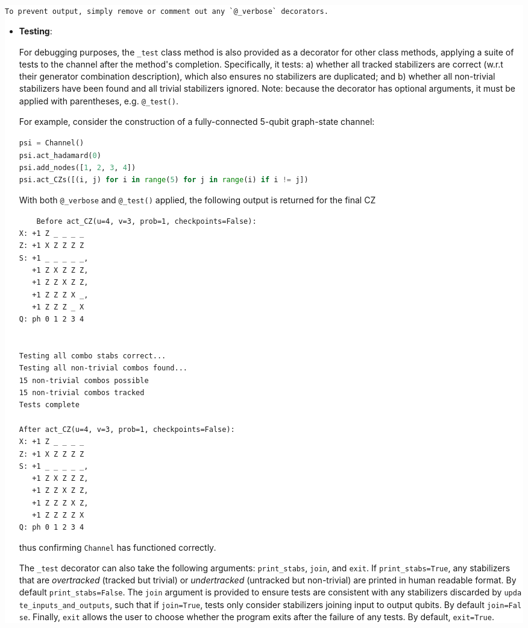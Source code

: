 	To prevent output, simply remove or comment out any `@_verbose` decorators.
	
* **Testing**:

	For debugging purposes, the `_test` class method is also provided as a decorator for other class methods, applying a suite of tests to the channel after the method's completion.
	Specifically, it tests: a) whether all tracked stabilizers are correct (w.r.t their generator combination description), which also ensures no stabilizers are duplicated; and b) whether all non-trivial stabilizers have been found and all trivial stabilizers ignored.
	Note: because the decorator has optional arguments, it must be applied with parentheses, e.g. `@_test()`.
	
	For example, consider the construction of a fully-connected 5-qubit graph-state channel:
	
	```python
	psi = Channel()
	psi.act_hadamard(0)
	psi.add_nodes([1, 2, 3, 4])
	psi.act_CZs([(i, j) for i in range(5) for j in range(i) if i != j])
	```
	
	With both `@_verbose` and `@_test()` applied, the following output is returned for the final CZ
	
	```
		Before act_CZ(u=4, v=3, prob=1, checkpoints=False):
	X: +1 Z _ _ _ _
	Z: +1 X Z Z Z Z
	S: +1 _ _ _ _ _,
	   +1 Z X Z Z Z,
	   +1 Z Z X Z Z,
	   +1 Z Z Z X _,
	   +1 Z Z Z _ X
	Q: ph 0 1 2 3 4 
	
	
	Testing all combo stabs correct...
	Testing all non-trivial combos found...
	15 non-trivial combos possible
	15 non-trivial combos tracked
	Tests complete
	
	After act_CZ(u=4, v=3, prob=1, checkpoints=False):
	X: +1 Z _ _ _ _
	Z: +1 X Z Z Z Z
	S: +1 _ _ _ _ _,
	   +1 Z X Z Z Z,
	   +1 Z Z X Z Z,
	   +1 Z Z Z X Z,
	   +1 Z Z Z Z X
	Q: ph 0 1 2 3 4 
	```
	
	thus confirming `Channel` has functioned correctly. 
	
	The `_test` decorator can also take the following arguments: `print_stabs`, `join`, and `exit`.
	If `print_stabs=True`, any stabilizers that are *overtracked* (tracked but trivial) or *undertracked* (untracked but non-trivial) are printed in human readable format.
	By default `print_stabs=False`.
	The `join` argument is provided to ensure tests are consistent with any stabilizers discarded by `update_inputs_and_outputs`, such that if `join=True`, tests only consider stabilizers joining input to output qubits.
	By default `join=False`.
	Finally, `exit` allows the user to choose whether the program exits after the failure of any tests.
	By default, `exit=True`.
 